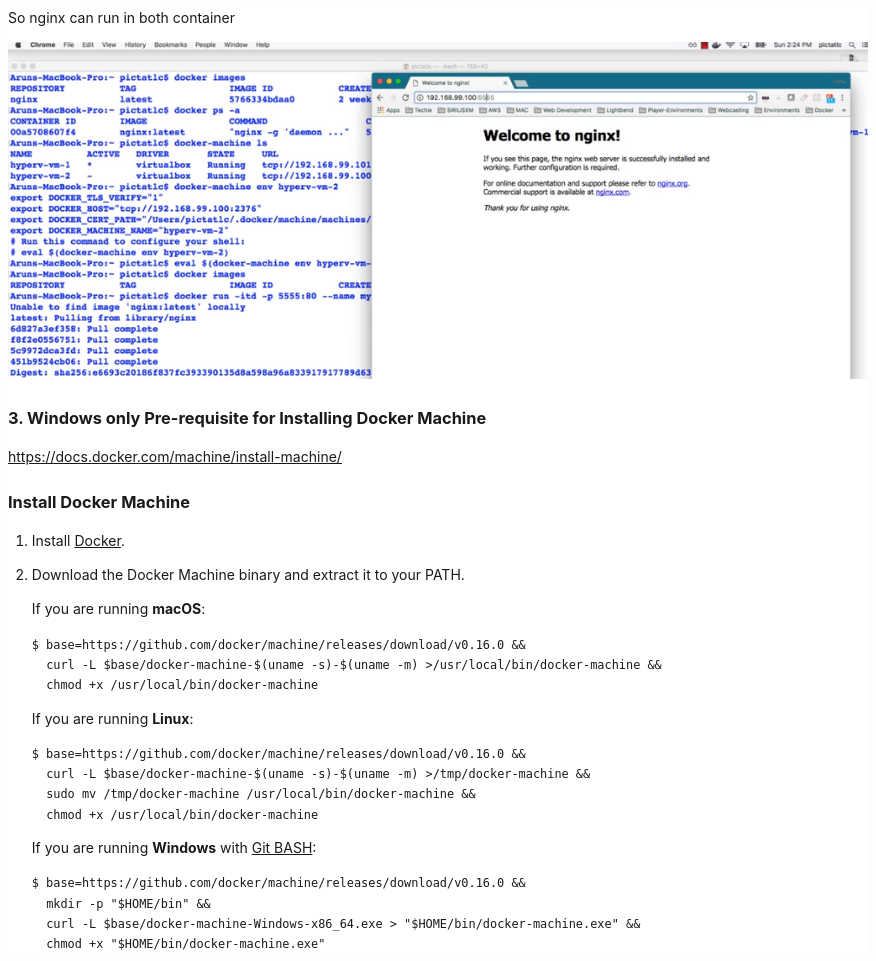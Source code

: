 So nginx can run in both container

![image-20200621090757672](docker-java.assets/image-20200621090757672.png)  



### 3. Windows only Pre-requisite for Installing Docker Machine

https://docs.docker.com/machine/install-machine/

### Install Docker Machine

1. Install [Docker](https://docs.docker.com/engine/install/).

2. Download the Docker Machine binary and extract it to your PATH.

   If you are running **macOS**:

   ```
   $ base=https://github.com/docker/machine/releases/download/v0.16.0 &&
     curl -L $base/docker-machine-$(uname -s)-$(uname -m) >/usr/local/bin/docker-machine &&
     chmod +x /usr/local/bin/docker-machine
   ```

   If you are running **Linux**:

   ```
   $ base=https://github.com/docker/machine/releases/download/v0.16.0 &&
     curl -L $base/docker-machine-$(uname -s)-$(uname -m) >/tmp/docker-machine &&
     sudo mv /tmp/docker-machine /usr/local/bin/docker-machine &&
     chmod +x /usr/local/bin/docker-machine
   ```

   If you are running **Windows** with [Git BASH](https://git-for-windows.github.io/):

   ```
   $ base=https://github.com/docker/machine/releases/download/v0.16.0 &&
     mkdir -p "$HOME/bin" &&
     curl -L $base/docker-machine-Windows-x86_64.exe > "$HOME/bin/docker-machine.exe" &&
     chmod +x "$HOME/bin/docker-machine.exe"
   ```
